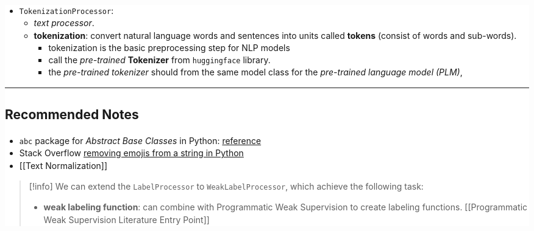 - `TokenizationProcessor`:
	- *text processor*.
	- **tokenization**: convert natural language words and sentences into units called **tokens** (consist of words and sub-words). 
		- tokenization is the basic preprocessing step for NLP models
		- call the *pre-trained* **Tokenizer** from `huggingface` library. 
		- the *pre-trained tokenizer* should from the same model class for the *pre-trained language model (PLM)*,






-----------
##  Recommended Notes

- `abc` package for *Abstract Base Classes* in Python: [reference](https://docs.python.org/3/library/abc.html#module-abc)
- Stack Overflow [removing emojis from a string in Python](https://stackoverflow.com/questions/33404752/removing-emojis-from-a-string-in-python)
- [[Text Normalization]]


[^1]: We use `entry_point` to detect the channel from which the BSM arrived. See [[Buyer Seller Messaging  - Entry Point]].

[^2]: `LabelProcessor` should include `labeling_functions`  [[Programmatic Weak Supervision Literature Entry Point]]

>[!info] 
>We can extend the `LabelProcessor` to `WeakLabelProcessor`, which achieve the following task:
>- **weak labeling function**: can combine with Programmatic Weak Supervision to create labeling functions. [[Programmatic Weak Supervision Literature Entry Point]]